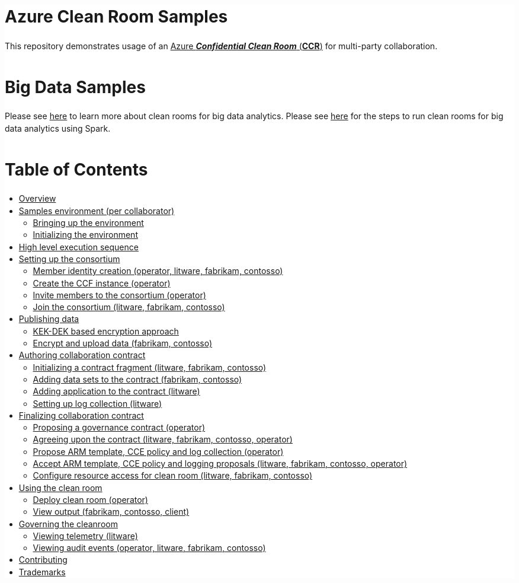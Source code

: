 # Azure Clean Room Samples 

This repository demonstrates usage of an [Azure **_Confidential Clean Room_** (**CCR**)](https://github.com/Azure/azure-cleanroom) for multi-party collaboration.

# Big Data Samples 
Please see [here](big-data/CONTEXT.md) to learn more about clean rooms for big data analytics. 
Please see [here](big-data/README.md) for the steps to run clean rooms for big data analytics using Spark.

# Table of Contents 

- [Overview](#overview)
- [Samples environment (per collaborator)](#samples-environment-per-collaborator)
  - [Bringing up the environment](#bringing-up-the-environment)
  - [Initializing the environment](#initializing-the-environment)
- [High level execution sequence](#high-level-execution-sequence)
- [Setting up the consortium](#setting-up-the-consortium)
  - [Member identity creation (operator, litware, fabrikam, contosso)](#member-identity-creation-operator-litware-fabrikam-contosso)
  - [Create the CCF instance (operator)](#create-the-ccf-instance-operator)
  - [Invite members to the consortium (operator)](#invite-members-to-the-consortium-operator)
  - [Join the consortium (litware, fabrikam, contosso)](#join-the-consortium-litware-fabrikam-contosso)
- [Publishing data](#publishing-data)
  - [KEK-DEK based encryption approach](#kek-dek-based-encryption-approach)
  - [Encrypt and upload data (fabrikam, contosso)](#encrypt-and-upload-data-fabrikam-contosso)
- [Authoring collaboration contract](#authoring-collaboration-contract)
  - [Initializing a contract fragment (litware, fabrikam, contosso)](#initializing-a-contract-fragment-litware-fabrikam-contosso)
  - [Adding data sets to the contract (fabrikam, contosso)](#adding-data-sets-to-the-contract-fabrikam-contosso)
  - [Adding application to the contract (litware)](#adding-application-to-the-contract-litware)
  - [Setting up log collection (litware)](#setting-up-log-collection-litware)
- [Finalizing collaboration contract](#finalizing-collaboration-contract)
  - [Proposing a governance contract (operator)](#proposing-a-governance-contract-operator)
  - [Agreeing upon the contract (litware, fabrikam, contosso, operator)](#agreeing-upon-the-contract-litware-fabrikam-contosso-operator)
  - [Propose ARM template, CCE policy and log collection (operator)](#propose-arm-template-cce-policy-and-log-collection-operator)
  - [Accept ARM template, CCE policy and logging proposals (litware, fabrikam, contosso, operator)](#accept-arm-template-cce-policy-and-logging-proposals-litware-fabrikam-contosso-operator)
  - [Configure resource access for clean room (litware, fabrikam, contosso)](#configure-resource-access-for-clean-room-litware-fabrikam-contosso)
- [Using the clean room](#using-the-clean-room)
  - [Deploy clean room (operator)](#deploy-clean-room-operator)
  - [View output (fabrikam, contosso, client)](#view-output-fabrikam-contosso-client)
- [Governing the cleanroom](#governing-the-cleanroom)
  - [Viewing telemetry (litware)](#viewing-telemetry-litware)
  - [Viewing audit events (operator, litware, fabrikam, contosso)](#viewing-audit-events-operator-litware-fabrikam-contosso)
- [Contributing](#contributing)
- [Trademarks](#trademarks)
